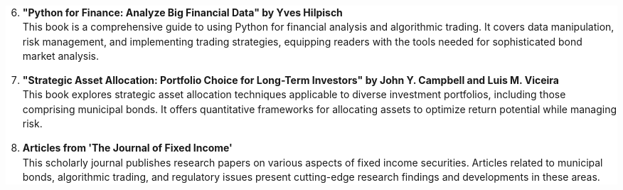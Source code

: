 6. **"Python for Finance: Analyze Big Financial Data" by Yves Hilpisch**  
   This book is a comprehensive guide to using Python for financial analysis and algorithmic trading. It covers data manipulation, risk management, and implementing trading strategies, equipping readers with the tools needed for sophisticated bond market analysis.

7. **"Strategic Asset Allocation: Portfolio Choice for Long-Term Investors" by John Y. Campbell and Luis M. Viceira**  
   This book explores strategic asset allocation techniques applicable to diverse investment portfolios, including those comprising municipal bonds. It offers quantitative frameworks for allocating assets to optimize return potential while managing risk.

8. **Articles from 'The Journal of Fixed Income'**  
   This scholarly journal publishes research papers on various aspects of fixed income securities. Articles related to municipal bonds, algorithmic trading, and regulatory issues present cutting-edge research findings and developments in these areas.